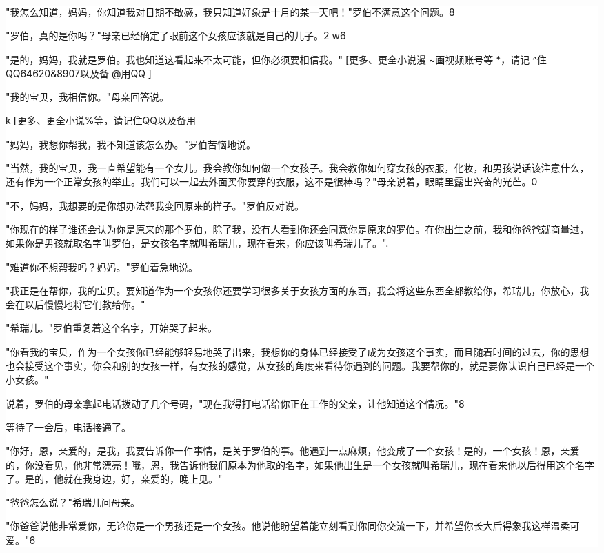 
"我怎么知道，妈妈，你知道我对日期不敏感，我只知道好象是十月的某一天吧！"罗伯不满意这个问题。8



"罗伯，真的是你吗？"母亲已经确定了眼前这个女孩应该就是自己的儿子。2 w6



"是的，妈妈，我就是罗伯。我也知道这看起来不太可能，但你必须要相信我。" [更多、更全小说漫 ~画视频账号等 *，请记 ^住QQ64620&8907以及备 @用QQ ]



"我的宝贝，我相信你。"母亲回答说。

k [更多、更全小说%等，请记住QQ以及备用



"妈妈，我想你帮我，我不知道该怎么办。"罗伯苦恼地说。



"当然，我的宝贝，我一直希望能有一个女儿。我会教你如何做一个女孩子。我会教你如何穿女孩的衣服，化妆，和男孩说话该注意什么，还有作为一个正常女孩的举止。我们可以一起去外面买你要穿的衣服，这不是很棒吗？"母亲说着，眼睛里露出兴奋的光芒。0



"不，妈妈，我想要的是你想办法帮我变回原来的样子。"罗伯反对说。



"你现在的样子谁还会认为你是原来的那个罗伯，除了我，没有人看到你还会同意你是原来的罗伯。在你出生之前，我和你爸爸就商量过，如果你是男孩就取名字叫罗伯，是女孩名字就叫希瑞儿，现在看来，你应该叫希瑞儿了。".



"难道你不想帮我吗？妈妈。"罗伯着急地说。



"我正是在帮你，我的宝贝。要知道作为一个女孩你还要学习很多关于女孩方面的东西，我会将这些东西全都教给你，希瑞儿，你放心，我会在以后慢慢地将它们教给你。"



"希瑞儿。"罗伯重复着这个名字，开始哭了起来。



"你看我的宝贝，作为一个女孩你已经能够轻易地哭了出来，我想你的身体已经接受了成为女孩这个事实，而且随着时间的过去，你的思想也会接受这个事实，你会和别的女孩一样，有女孩的感觉，从女孩的角度来看待你遇到的问题。我要帮你的，就是要你认识自己已经是一个小女孩。"



说着，罗伯的母亲拿起电话拨动了几个号码，"现在我得打电话给你正在工作的父亲，让他知道这个情况。"8



等待了一会后，电话接通了。



"你好，恩，亲爱的，是我，我要告诉你一件事情，是关于罗伯的事。他遇到一点麻烦，他变成了一个女孩！是的，一个女孩！恩，亲爱的，你没看见，他非常漂亮！哦，恩，我告诉他我们原本为他取的名字，如果他出生是一个女孩就叫希瑞儿，现在看来他以后得用这个名字了。是的，他就在我身边，好，亲爱的，晚上见。"



"爸爸怎么说？"希瑞儿问母亲。



"你爸爸说他非常爱你，无论你是一个男孩还是一个女孩。他说他盼望着能立刻看到你同你交流一下，并希望你长大后得象我这样温柔可爱。"6

